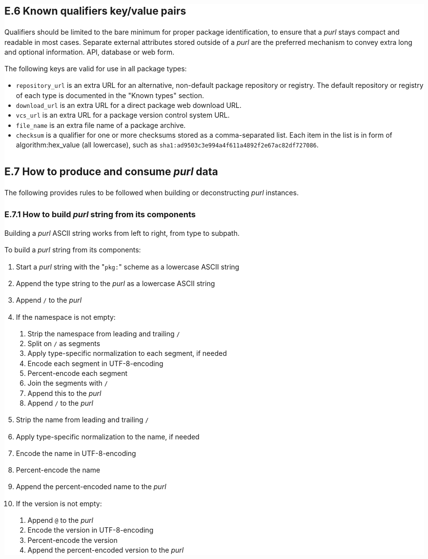 ## E.6 Known qualifiers key/value pairs

Qualifiers should be limited to the bare minimum
for proper package identification,
to ensure that a _purl_ stays compact and readable in most cases.
Separate external attributes stored outside of a _purl_
are the preferred mechanism to convey extra long and optional information.
API, database or web form.

The following keys are valid for use in all package types:

- `repository_url` is an extra URL for an alternative, non-default package repository or registry.
  The default repository or registry of each type is documented in the "Known types" section.
- `download_url` is an extra URL for a direct package web download URL.
- `vcs_url` is an extra URL for a package version control system URL.
- `file_name` is an extra file name of a package archive.
- `checksum` is a qualifier for one or more checksums stored as a comma-separated list.
  Each item in the list is in form of algorithm:hex\_value (all lowercase),
  such as `sha1:ad9503c3e994a4f611a4892f2e67ac82df727086`.

## E.7 How to produce and consume _purl_ data

The following provides rules to be followed
when building or deconstructing _purl_ instances.

### E.7.1 How to build _purl_ string from its components

Building a _purl_ ASCII string works from left to right, from type to subpath.

To build a _purl_ string from its components:

1. Start a _purl_ string with the "`pkg:`" scheme as a lowercase ASCII string
1. Append the type string to the _purl_ as a lowercase ASCII string
1. Append `/` to the _purl_
1. If the namespace is not empty:

    1. Strip the namespace from leading and trailing `/`
    1. Split on `/` as segments
    1. Apply type-specific normalization to each segment, if needed
    1. Encode each segment in UTF-8-encoding
    1. Percent-encode each segment
    1. Join the segments with `/`
    1. Append this to the _purl_
    1. Append `/` to the _purl_

1. Strip the name from leading and trailing `/`
1. Apply type-specific normalization to the name, if needed
1. Encode the name in UTF-8-encoding
1. Percent-encode the name
1. Append the percent-encoded name to the _purl_
1. If the version is not empty:

    1. Append `@` to the _purl_
    1. Encode the version in UTF-8-encoding
    1. Percent-encode the version
    1. Append the percent-encoded version to the _purl_
